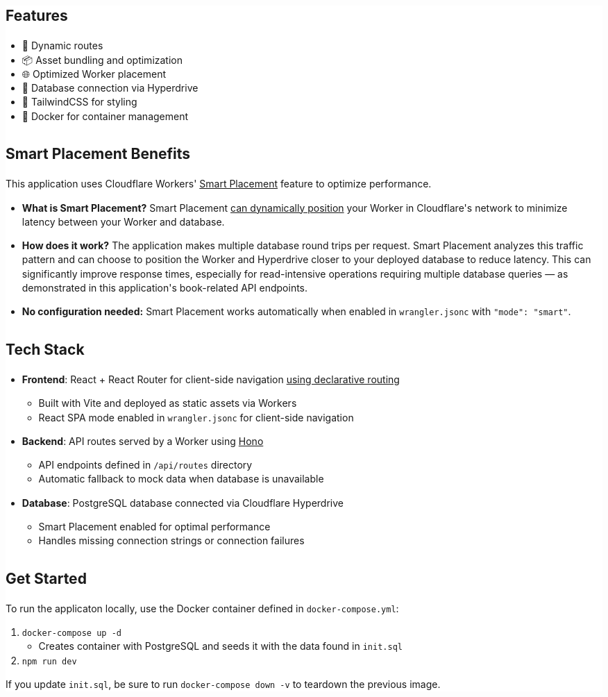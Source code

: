 ## Features

- 📖 Dynamic routes
- 📦 Asset bundling and optimization
- 🌐 Optimized Worker placement
- 🚀 Database connection via Hyperdrive
- 🎉 TailwindCSS for styling
- 🐳 Docker for container management

## Smart Placement Benefits

This application uses Cloudflare Workers' [Smart Placement](https://developers.cloudflare.com/workers/configuration/smart-placement/) feature to optimize performance.

- **What is Smart Placement?** Smart Placement [can dynamically position](https://developers.cloudflare.com/workers/configuration/smart-placement/#understand-how-smart-placement-works) your Worker in Cloudflare's network to minimize latency between your Worker and database.

- **How does it work?** The application makes multiple database round trips per request. Smart Placement analyzes this traffic pattern and can choose to position the Worker and Hyperdrive closer to your deployed database to reduce latency. This can significantly improve response times, especially for read-intensive operations requiring multiple database queries — as demonstrated in this application's book-related API endpoints.

- **No configuration needed:** Smart Placement works automatically when enabled in `wrangler.jsonc` with `"mode": "smart"`.



## Tech Stack

- **Frontend**: React + React Router for client-side navigation [using declarative routing](https://reactrouter.com/en/main/start/overview)
  - Built with Vite and deployed as static assets via Workers
  - React SPA mode enabled in `wrangler.jsonc` for client-side navigation

- **Backend**: API routes served by a Worker using [Hono](https://hono.dev/)
  - API endpoints defined in `/api/routes` directory
  - Automatic fallback to mock data when database is unavailable

- **Database**: PostgreSQL database connected via Cloudflare Hyperdrive
  - Smart Placement enabled for optimal performance
  - Handles missing connection strings or connection failures

## Get Started

To run the applicaton locally, use the Docker container defined in `docker-compose.yml`:

1. `docker-compose up -d`
   - Creates container with PostgreSQL and seeds it with the data found in `init.sql`
2. `npm run dev`

If you update `init.sql`, be sure to run `docker-compose down -v` to teardown the previous image.
